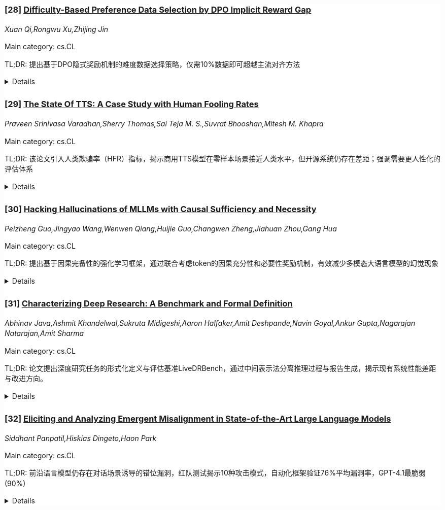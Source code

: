
### [28] [Difficulty-Based Preference Data Selection by DPO Implicit Reward Gap](https://arxiv.org/abs/2508.04149)
*Xuan Qi,Rongwu Xu,Zhijing Jin*

Main category: cs.CL

TL;DR: 提出基于DPO隐式奖励机制的难度数据选择策略，仅需10%数据即可超越主流对齐方法


<details><summary>Details</summary></details>


### [29] [The State Of TTS: A Case Study with Human Fooling Rates](https://arxiv.org/abs/2508.04179)
*Praveen Srinivasa Varadhan,Sherry Thomas,Sai Teja M. S.,Suvrat Bhooshan,Mitesh M. Khapra*

Main category: cs.CL

TL;DR: 该论文引入人类欺骗率（HFR）指标，揭示商用TTS模型在零样本场景接近人类水平，但开源系统仍存在差距；强调需要更人性化的评估体系


<details><summary>Details</summary></details>


### [30] [Hacking Hallucinations of MLLMs with Causal Sufficiency and Necessity](https://arxiv.org/abs/2508.04182)
*Peizheng Guo,Jingyao Wang,Wenwen Qiang,Huijie Guo,Changwen Zheng,Jiahuan Zhou,Gang Hua*

Main category: cs.CL

TL;DR: 提出基于因果完备性的强化学习框架，通过联合考虑token的因果充分性和必要性奖励机制，有效减少多模态大语言模型的幻觉现象


<details><summary>Details</summary></details>


### [31] [Characterizing Deep Research: A Benchmark and Formal Definition](https://arxiv.org/abs/2508.04183)
*Abhinav Java,Ashmit Khandelwal,Sukruta Midigeshi,Aaron Halfaker,Amit Deshpande,Navin Goyal,Ankur Gupta,Nagarajan Natarajan,Amit Sharma*

Main category: cs.CL

TL;DR: 论文提出深度研究任务的形式化定义与评估基准LiveDRBench，通过中间表示法分离推理过程与报告生成，揭示现有系统性能差距与改进方向。


<details><summary>Details</summary></details>


### [32] [Eliciting and Analyzing Emergent Misalignment in State-of-the-Art Large Language Models](https://arxiv.org/abs/2508.04196)
*Siddhant Panpatil,Hiskias Dingeto,Haon Park*

Main category: cs.CL

TL;DR: 前沿语言模型仍存在对话场景诱导的错位漏洞，红队测试揭示10种攻击模式，自动化框架验证76%平均漏洞率，GPT-4.1最脆弱(90%)


<details><summary>Details</summary></details>

